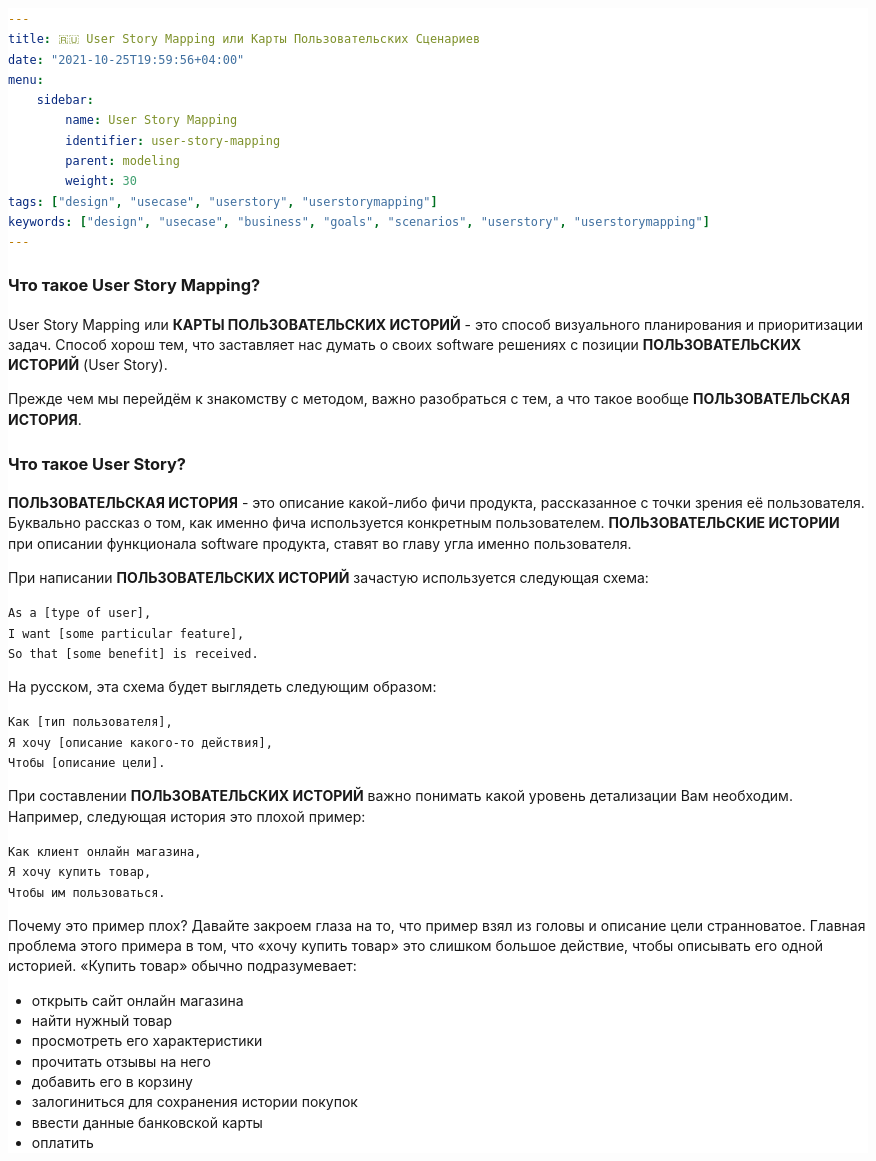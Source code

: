 ```yaml
---
title: 🇷🇺 User Story Mapping или Карты Пользовательских Сценариев
date: "2021-10-25T19:59:56+04:00"
menu:
    sidebar:
        name: User Story Mapping
        identifier: user-story-mapping
        parent: modeling
        weight: 30
tags: ["design", "usecase", "userstory", "userstorymapping"]
keywords: ["design", "usecase", "business", "goals", "scenarios", "userstory", "userstorymapping"]
---
```


### Что такое User Story Mapping?
User Story Mapping или **КАРТЫ ПОЛЬЗОВАТЕЛЬСКИХ ИСТОРИЙ** - это способ визуального планирования и приоритизации задач. Способ хорош тем, что заставляет нас думать о своих software решениях с позиции **ПОЛЬЗОВАТЕЛЬСКИХ ИСТОРИЙ** (User Story).

Прежде чем мы перейдём к знакомству с методом, важно разобраться с тем, а что такое вообще **ПОЛЬЗОВАТЕЛЬСКАЯ ИСТОРИЯ**.

### Что такое User Story?
**ПОЛЬЗОВАТЕЛЬСКАЯ ИСТОРИЯ** - это описание какой-либо фичи продукта, рассказанное с точки зрения её пользователя. Буквально рассказ о том, как именно фича используется конкретным пользователем. **ПОЛЬЗОВАТЕЛЬСКИЕ ИСТОРИИ** при описании функционала software продукта, ставят во главу угла именно пользователя.

При написании **ПОЛЬЗОВАТЕЛЬСКИХ ИСТОРИЙ** зачастую используется следующая схема:
```
As a [type of user], 
I want [some particular feature], 
So that [some benefit] is received.
```
На русском, эта схема будет выглядеть следующим образом:
```
Как [тип пользователя], 
Я хочу [описание какого-то действия], 
Чтобы [описание цели].
```

При составлении **ПОЛЬЗОВАТЕЛЬСКИХ ИСТОРИЙ** важно понимать какой уровень детализации Вам необходим. Например, следующая история это плохой пример:
```
Как клиент онлайн магазина,
Я хочу купить товар,
Чтобы им пользоваться.
```
Почему это пример плох? Давайте закроем глаза на то, что пример взял из головы и описание цели странноватое. Главная проблема этого примера в том, что «хочу купить товар» это слишком большое действие, чтобы описывать его одной историей. «Купить товар» обычно подразумевает:
* открыть сайт онлайн магазина
* найти нужный товар
* просмотреть его характеристики
* прочитать отзывы на него
* добавить его в корзину
* залогиниться для сохранения истории покупок
* ввести данные банковской карты
* оплатить
